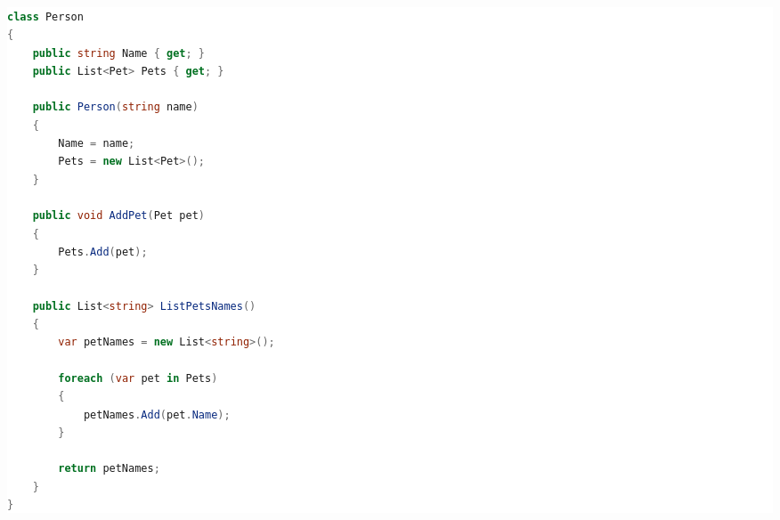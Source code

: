 ```c#
class Person
{
    public string Name { get; }
    public List<Pet> Pets { get; }

    public Person(string name)
    {
        Name = name;
        Pets = new List<Pet>();
    }

    public void AddPet(Pet pet)
    {
        Pets.Add(pet);
    }

    public List<string> ListPetsNames()
    {
        var petNames = new List<string>();

        foreach (var pet in Pets)
        {
            petNames.Add(pet.Name);
        }

        return petNames;
    }
}
```

